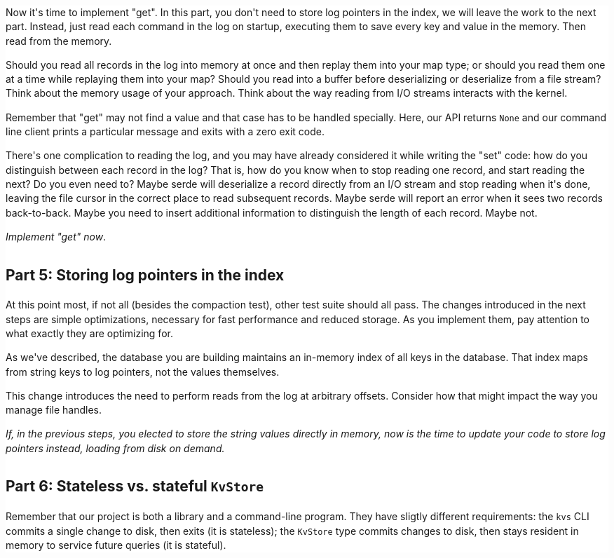 Now it's time to implement "get". In this part, you don't need to store
log pointers in the index, we will leave the work to the next part. Instead,
just read each command in the log on startup, executing them to save every key
and value in the memory. Then read from the memory.

Should you read all records in the log into memory at once and then replay
them into your map type; or should you read them one at a time while
replaying them into your map? Should you read into a buffer before deserializing
or deserialize from a file stream? Think about the memory usage of your approach.
Think about the way reading from I/O streams interacts with the kernel.

Remember that "get" may not find a value and that case has to be handled
specially. Here, our API returns `None` and our command line client prints
a particular message and exits with a zero exit code.

There's one complication to reading the log, and you may have already considered
it while writing the "set" code: how do you distinguish between each record in
the log? That is, how do you know when to stop reading one record, and start
reading the next? Do you even need to? Maybe serde will deserialize a record
directly from an I/O stream and stop reading when it's done, leaving the
file cursor in the correct place to read subsequent records. Maybe serde will
report an error when it sees two records back-to-back. Maybe you need to insert
additional information to distinguish the length of each record. Maybe not.

[`serde`]: https://serde.rs/

_Implement "get" now_.


## Part 5: Storing log pointers in the index

At this point most, if not all (besides the compaction test), other test suite should all pass. The changes
introduced in the next steps are simple optimizations, necessary for fast
performance and reduced storage. As you implement them, pay attention to what
exactly they are optimizing for.

As we've described, the database you are building maintains an in-memory index
of all keys in the database. That index maps from string keys to log pointers,
not the values themselves.

This change introduces the need to perform reads from the log
at arbitrary offsets. Consider how that might impact the way
you manage file handles.

_If, in the previous steps, you elected to store the string values directly in
memory, now is the time to update your code to store log pointers instead,
loading from disk on demand._


## Part 6: Stateless vs. stateful `KvStore`

Remember that our project is both a library and a command-line program.
They have sligtly different requirements: the `kvs` CLI commits a single change
to disk, then exits (it is stateless); the `KvStore` type commits
changes to disk, then stays resident in memory to service future
queries (it is stateful).


[wal]: https://en.wikipedia.org/wiki/Write-ahead_logging
[bitcask]: https://github.com/basho/bitcask
[`failure`]: https://docs.rs/failure/0.1.5/failure/
[fg]: https://boats.gitlab.io/failure/
[several]: https://boats.gitlab.io/failure/guidance.html
[nbp]: https://github.com/rust-lang-nursery/rust-cookbook/issues/502#issue-387418261
[sled]: https://github.com/spacejam/sled
[badger]: https://github.com/dgraph-io/badger
[RocksDB]: https://rocksdb.org/